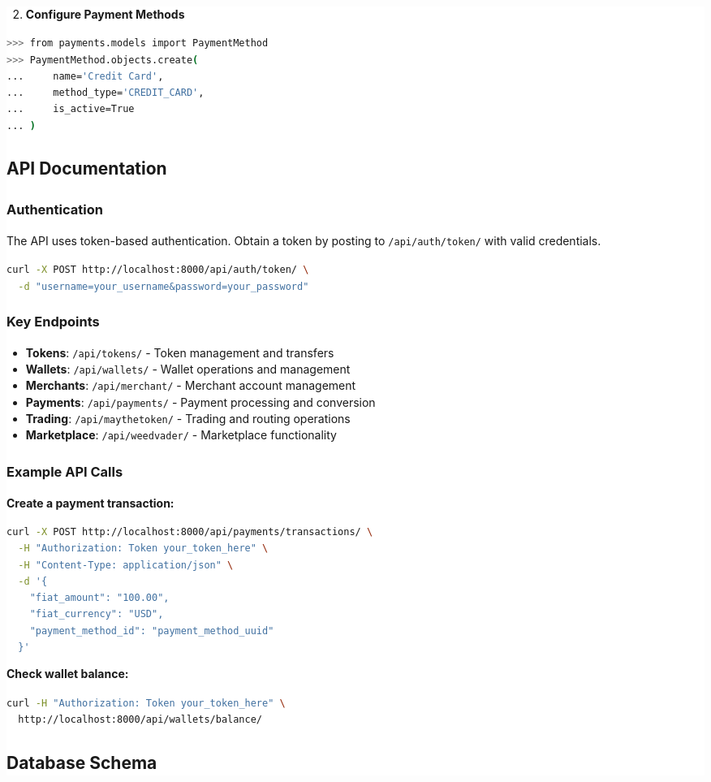 2. **Configure Payment Methods**
```bash
>>> from payments.models import PaymentMethod
>>> PaymentMethod.objects.create(
...     name='Credit Card',
...     method_type='CREDIT_CARD',
...     is_active=True
... )
```

## API Documentation

### Authentication

The API uses token-based authentication. Obtain a token by posting to `/api/auth/token/` with valid credentials.

```bash
curl -X POST http://localhost:8000/api/auth/token/ \
  -d "username=your_username&password=your_password"
```

### Key Endpoints

- **Tokens**: `/api/tokens/` - Token management and transfers
- **Wallets**: `/api/wallets/` - Wallet operations and management
- **Merchants**: `/api/merchant/` - Merchant account management
- **Payments**: `/api/payments/` - Payment processing and conversion
- **Trading**: `/api/maythetoken/` - Trading and routing operations
- **Marketplace**: `/api/weedvader/` - Marketplace functionality

### Example API Calls

**Create a payment transaction:**
```bash
curl -X POST http://localhost:8000/api/payments/transactions/ \
  -H "Authorization: Token your_token_here" \
  -H "Content-Type: application/json" \
  -d '{
    "fiat_amount": "100.00",
    "fiat_currency": "USD",
    "payment_method_id": "payment_method_uuid"
  }'
```

**Check wallet balance:**
```bash
curl -H "Authorization: Token your_token_here" \
  http://localhost:8000/api/wallets/balance/
```

## Database Schema
